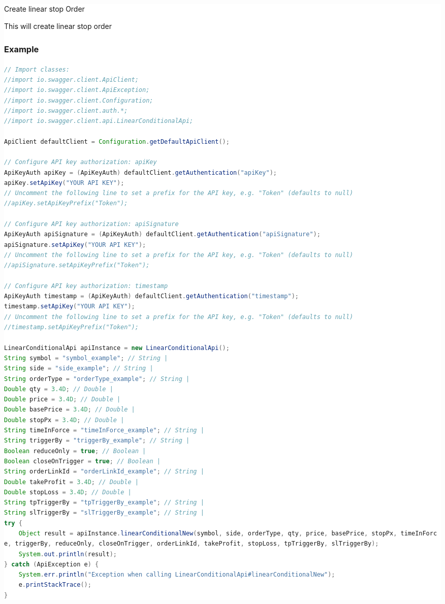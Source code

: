 Create linear stop Order

This will create linear stop order

### Example
```java
// Import classes:
//import io.swagger.client.ApiClient;
//import io.swagger.client.ApiException;
//import io.swagger.client.Configuration;
//import io.swagger.client.auth.*;
//import io.swagger.client.api.LinearConditionalApi;

ApiClient defaultClient = Configuration.getDefaultApiClient();

// Configure API key authorization: apiKey
ApiKeyAuth apiKey = (ApiKeyAuth) defaultClient.getAuthentication("apiKey");
apiKey.setApiKey("YOUR API KEY");
// Uncomment the following line to set a prefix for the API key, e.g. "Token" (defaults to null)
//apiKey.setApiKeyPrefix("Token");

// Configure API key authorization: apiSignature
ApiKeyAuth apiSignature = (ApiKeyAuth) defaultClient.getAuthentication("apiSignature");
apiSignature.setApiKey("YOUR API KEY");
// Uncomment the following line to set a prefix for the API key, e.g. "Token" (defaults to null)
//apiSignature.setApiKeyPrefix("Token");

// Configure API key authorization: timestamp
ApiKeyAuth timestamp = (ApiKeyAuth) defaultClient.getAuthentication("timestamp");
timestamp.setApiKey("YOUR API KEY");
// Uncomment the following line to set a prefix for the API key, e.g. "Token" (defaults to null)
//timestamp.setApiKeyPrefix("Token");

LinearConditionalApi apiInstance = new LinearConditionalApi();
String symbol = "symbol_example"; // String | 
String side = "side_example"; // String | 
String orderType = "orderType_example"; // String | 
Double qty = 3.4D; // Double | 
Double price = 3.4D; // Double | 
Double basePrice = 3.4D; // Double | 
Double stopPx = 3.4D; // Double | 
String timeInForce = "timeInForce_example"; // String | 
String triggerBy = "triggerBy_example"; // String | 
Boolean reduceOnly = true; // Boolean | 
Boolean closeOnTrigger = true; // Boolean | 
String orderLinkId = "orderLinkId_example"; // String | 
Double takeProfit = 3.4D; // Double | 
Double stopLoss = 3.4D; // Double | 
String tpTriggerBy = "tpTriggerBy_example"; // String | 
String slTriggerBy = "slTriggerBy_example"; // String | 
try {
    Object result = apiInstance.linearConditionalNew(symbol, side, orderType, qty, price, basePrice, stopPx, timeInForce, triggerBy, reduceOnly, closeOnTrigger, orderLinkId, takeProfit, stopLoss, tpTriggerBy, slTriggerBy);
    System.out.println(result);
} catch (ApiException e) {
    System.err.println("Exception when calling LinearConditionalApi#linearConditionalNew");
    e.printStackTrace();
}
```
